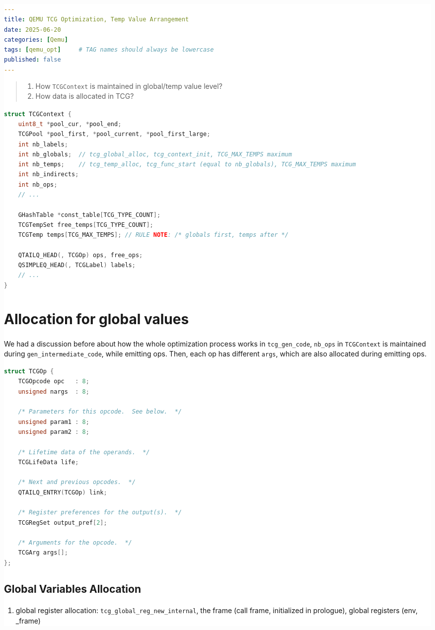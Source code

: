 ```yaml
---
title: QEMU TCG Optimization, Temp Value Arrangement
date: 2025-06-20
categories: [Qemu]
tags: [qemu_opt]     # TAG names should always be lowercase
published: false
---
```


> 1. How `TCGContext` is maintained in global/temp value level?
> 2. How data is allocated in TCG?

```c
struct TCGContext {
    uint8_t *pool_cur, *pool_end;
    TCGPool *pool_first, *pool_current, *pool_first_large;
    int nb_labels;
    int nb_globals;  // tcg_global_alloc, tcg_context_init, TCG_MAX_TEMPS maximum
    int nb_temps;    // tcg_temp_alloc, tcg_func_start (equal to nb_globals), TCG_MAX_TEMPS maximum
    int nb_indirects;
    int nb_ops;
    // ...

    GHashTable *const_table[TCG_TYPE_COUNT];
    TCGTempSet free_temps[TCG_TYPE_COUNT];
    TCGTemp temps[TCG_MAX_TEMPS]; // RULE NOTE: /* globals first, temps after */

    QTAILQ_HEAD(, TCGOp) ops, free_ops;
    QSIMPLEQ_HEAD(, TCGLabel) labels;
    // ...
}
```

# Allocation for global values
We had a discussion before about how the whole optimization process works in `tcg_gen_code`, `nb_ops` in `TCGContext` is maintained during `gen_intermediate_code`, while emitting ops.
Then, each op has different `args`, which are also allocated during emitting ops.
```c
struct TCGOp {
    TCGOpcode opc   : 8;
    unsigned nargs  : 8;

    /* Parameters for this opcode.  See below.  */
    unsigned param1 : 8;
    unsigned param2 : 8;

    /* Lifetime data of the operands.  */
    TCGLifeData life;

    /* Next and previous opcodes.  */
    QTAILQ_ENTRY(TCGOp) link;

    /* Register preferences for the output(s).  */
    TCGRegSet output_pref[2];

    /* Arguments for the opcode.  */
    TCGArg args[];
};
```
## Global Variables Allocation
1. global register allocation: `tcg_global_reg_new_internal`, the frame (call frame, initialized in prologue), global registers (env, _frame)